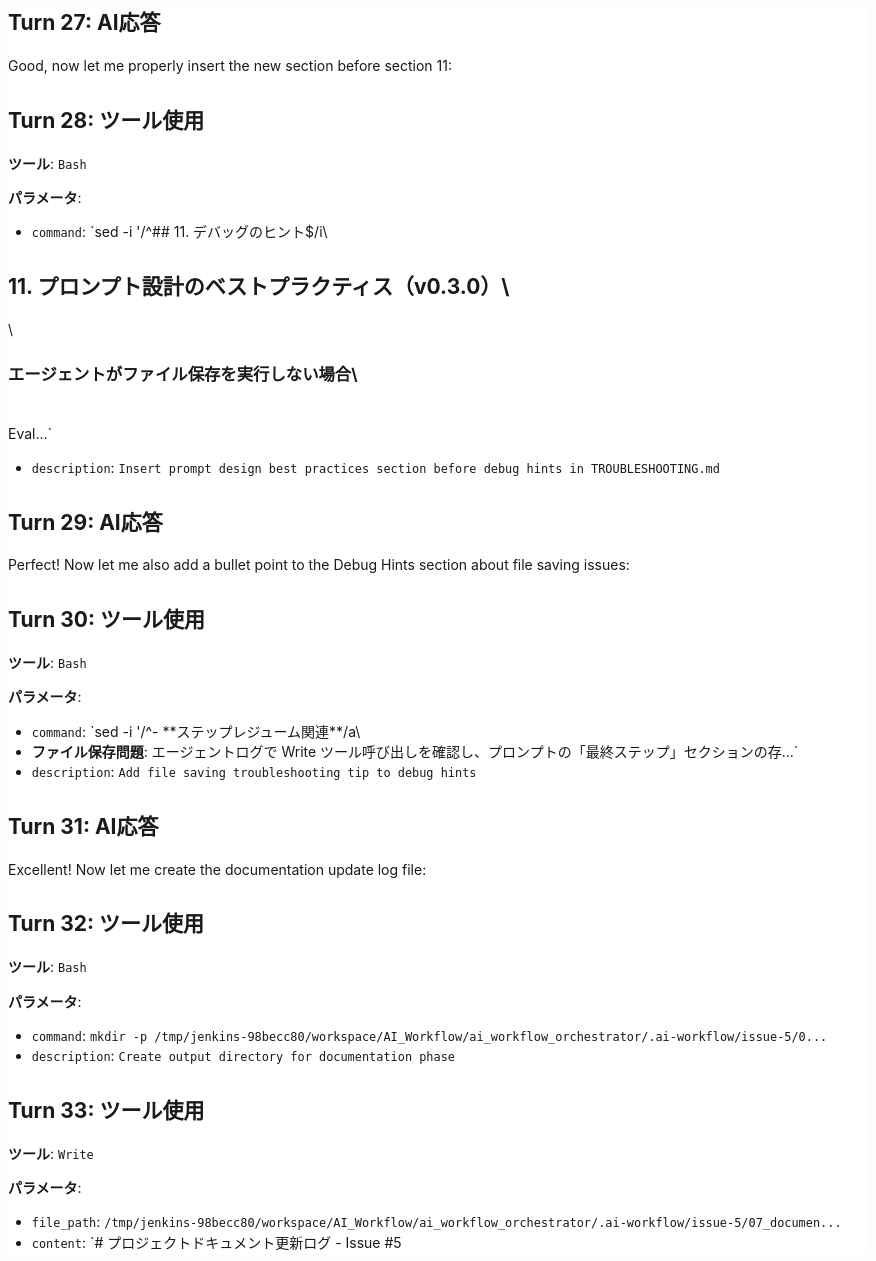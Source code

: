 ## Turn 27: AI応答

Good, now let me properly insert the new section before section 11:

## Turn 28: ツール使用

**ツール**: `Bash`

**パラメータ**:
- `command`: `sed -i '/^## 11\. デバッグのヒント$/i\
## 11. プロンプト設計のベストプラクティス（v0.3.0）\
\
### エージェントがファイル保存を実行しない場合\
\
Eval...`
- `description`: `Insert prompt design best practices section before debug hints in TROUBLESHOOTING.md`

## Turn 29: AI応答

Perfect! Now let me also add a bullet point to the Debug Hints section about file saving issues:

## Turn 30: ツール使用

**ツール**: `Bash`

**パラメータ**:
- `command`: `sed -i '/^- \*\*ステップレジューム関連\*\*/a\
- **ファイル保存問題**: エージェントログで Write ツール呼び出しを確認し、プロンプトの「最終ステップ」セクションの存...`
- `description`: `Add file saving troubleshooting tip to debug hints`

## Turn 31: AI応答

Excellent! Now let me create the documentation update log file:

## Turn 32: ツール使用

**ツール**: `Bash`

**パラメータ**:
- `command`: `mkdir -p /tmp/jenkins-98becc80/workspace/AI_Workflow/ai_workflow_orchestrator/.ai-workflow/issue-5/0...`
- `description`: `Create output directory for documentation phase`

## Turn 33: ツール使用

**ツール**: `Write`

**パラメータ**:
- `file_path`: `/tmp/jenkins-98becc80/workspace/AI_Workflow/ai_workflow_orchestrator/.ai-workflow/issue-5/07_documen...`
- `content`: `# プロジェクトドキュメント更新ログ - Issue #5
